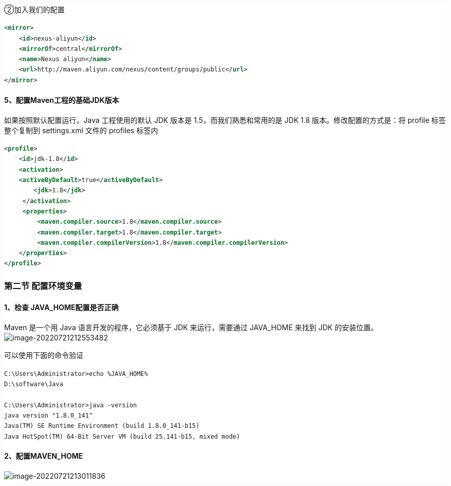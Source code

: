 ②加入我们的配置

```xml
<mirror>
	<id>nexus-aliyun</id>
	<mirrorOf>central</mirrorOf>
	<name>Nexus aliyun</name>
	<url>http://maven.aliyun.com/nexus/content/groups/public</url>
</mirror>
```

#### 5、配置Maven工程的基础JDK版本

如果按照默认配置运行，Java 工程使用的默认 JDK 版本是 1.5，而我们熟悉和常用的是 JDK 1.8 版本。修改配置的方式是：将 profile 标签整个复制到 settings.xml 文件的 profiles 标签内

```xml
<profile>
    <id>jdk-1.8</id>
	<activation>
	<activeByDefault>true</activeByDefault>
		<jdk>1.8</jdk>
	 </activation>
	 <properties>
         <maven.compiler.source>1.8</maven.compiler.source>
         <maven.compiler.target>1.8</maven.compiler.target>
         <maven.compiler.compilerVersion>1.8</maven.compiler.compilerVersion>
    </properties>
</profile>
```



### 第二节 配置环境变量

#### 1、检查 JAVA_HOME配置是否正确

Maven 是一个用 Java 语言开发的程序，它必须基于 JDK 来运行，需要通过 JAVA_HOME 来找到 JDK 的安装位置。![image-20220721212553482](C:/Users/洪晓斌/AppData/Roaming/Typora/typora-user-images/image-20220721212553482.png)

可以使用下面的命令验证

```xml
C:\Users\Administrator>echo %JAVA_HOME%
D:\software\Java

C:\Users\Administrator>java -version
java version "1.8.0_141"
Java(TM) SE Runtime Environment (build 1.8.0_141-b15)
Java HotSpot(TM) 64-Bit Server VM (build 25.141-b15, mixed mode)
```

#### 2、配置MAVEN_HOME

![image-20220721213011836](C:/Users/洪晓斌/AppData/Roaming/Typora/typora-user-images/image-20220721213011836.png)

